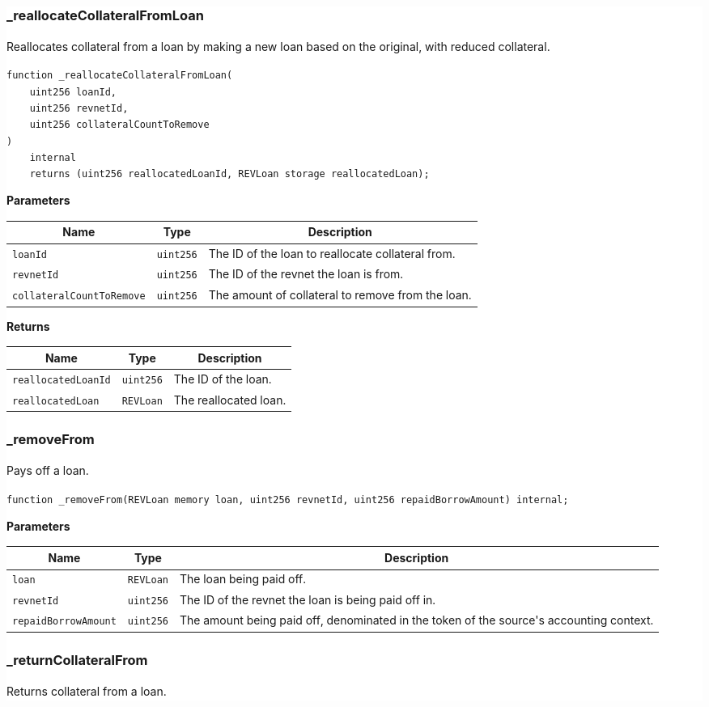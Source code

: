 
### _reallocateCollateralFromLoan

Reallocates collateral from a loan by making a new loan based on the original, with reduced collateral.


```solidity
function _reallocateCollateralFromLoan(
    uint256 loanId,
    uint256 revnetId,
    uint256 collateralCountToRemove
)
    internal
    returns (uint256 reallocatedLoanId, REVLoan storage reallocatedLoan);
```
**Parameters**

|Name|Type|Description|
|----|----|-----------|
|`loanId`|`uint256`|The ID of the loan to reallocate collateral from.|
|`revnetId`|`uint256`|The ID of the revnet the loan is from.|
|`collateralCountToRemove`|`uint256`|The amount of collateral to remove from the loan.|

**Returns**

|Name|Type|Description|
|----|----|-----------|
|`reallocatedLoanId`|`uint256`|The ID of the loan.|
|`reallocatedLoan`|`REVLoan`|The reallocated loan.|


### _removeFrom

Pays off a loan.


```solidity
function _removeFrom(REVLoan memory loan, uint256 revnetId, uint256 repaidBorrowAmount) internal;
```
**Parameters**

|Name|Type|Description|
|----|----|-----------|
|`loan`|`REVLoan`|The loan being paid off.|
|`revnetId`|`uint256`|The ID of the revnet the loan is being paid off in.|
|`repaidBorrowAmount`|`uint256`|The amount being paid off, denominated in the token of the source's accounting context.|


### _returnCollateralFrom

Returns collateral from a loan.

